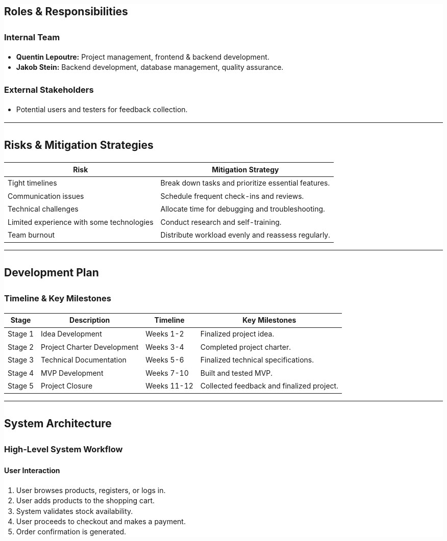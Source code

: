 
## Roles & Responsibilities
### Internal Team
- **Quentin Lepoutre:** Project management, frontend & backend development.
- **Jakob Stein:** Backend development, database management, quality assurance.

### External Stakeholders
- Potential users and testers for feedback collection.

---

## Risks & Mitigation Strategies
| Risk | Mitigation Strategy |
|------|---------------------|
| Tight timelines | Break down tasks and prioritize essential features. |
| Communication issues | Schedule frequent check-ins and reviews. |
| Technical challenges | Allocate time for debugging and troubleshooting. |
| Limited experience with some technologies | Conduct research and self-training. |
| Team burnout | Distribute workload evenly and reassess regularly. |

---

## Development Plan
### Timeline & Key Milestones
| Stage | Description | Timeline | Key Milestones |
|-------|------------|----------|---------------|
| Stage 1 | Idea Development | Weeks 1-2 | Finalized project idea. |
| Stage 2 | Project Charter Development | Weeks 3-4 | Completed project charter. |
| Stage 3 | Technical Documentation | Weeks 5-6 | Finalized technical specifications. |
| Stage 4 | MVP Development | Weeks 7-10 | Built and tested MVP. |
| Stage 5 | Project Closure | Weeks 11-12 | Collected feedback and finalized project. |

---

## System Architecture
### High-Level System Workflow
#### User Interaction
1. User browses products, registers, or logs in.
2. User adds products to the shopping cart.
3. System validates stock availability.
4. User proceeds to checkout and makes a payment.
5. Order confirmation is generated.
